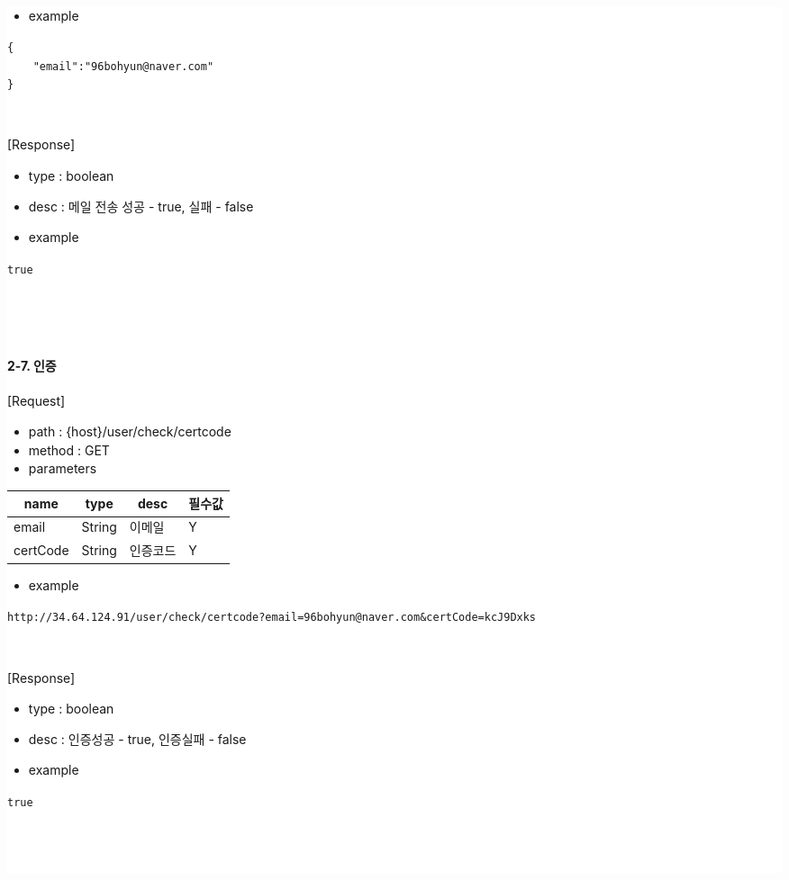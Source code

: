 - example

```
{
    "email":"96bohyun@naver.com"
}
```

&nbsp;

[Response]

- type : boolean
- desc : 메일 전송 성공 - true, 실패 - false

- example

```
true
```

&nbsp;

&nbsp;

#### 2-7. 인증

[Request]

- path : {host}/user/check/certcode
- method : GET
- parameters

| name     | type   | desc     | 필수값 |
| -------- | ------ | -------- | ------ |
| email    | String | 이메일   | Y      |
| certCode | String | 인증코드 | Y      |

- example

```
http://34.64.124.91/user/check/certcode?email=96bohyun@naver.com&certCode=kcJ9Dxks
```

&nbsp;

[Response]

- type : boolean
- desc : 인증성공 - true, 인증실패 - false

- example

```
true
```

&nbsp;

&nbsp;
